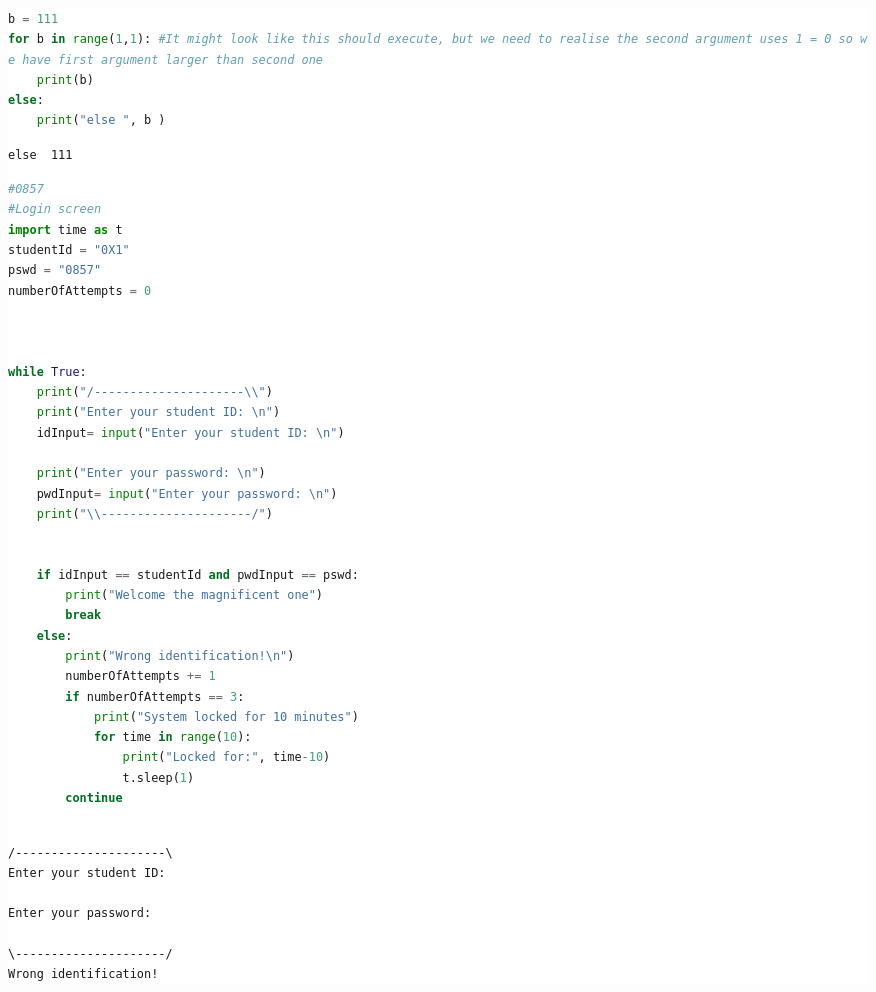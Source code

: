 

```python
b = 111
for b in range(1,1): #It might look like this should execute, but we need to realise the second argument uses 1 = 0 so we have first argument larger than second one
    print(b)
else:
    print("else ", b )
```

    else  111
    


```python
#0857
#Login screen
import time as t
studentId = "0X1"
pswd = "0857"
numberOfAttempts = 0



while True:
    print("/---------------------\\")
    print("Enter your student ID: \n")
    idInput= input("Enter your student ID: \n")
      
    print("Enter your password: \n")
    pwdInput= input("Enter your password: \n")
    print("\\---------------------/")
    
    
    if idInput == studentId and pwdInput == pswd:
        print("Welcome the magnificent one")
        break
    else:
        print("Wrong identification!\n")
        numberOfAttempts += 1
        if numberOfAttempts == 3:
            print("System locked for 10 minutes")
            for time in range(10):
                print("Locked for:", time-10)
                t.sleep(1)
        continue
    
```

    /---------------------\
    Enter your student ID: 
    
    Enter your password: 
    
    \---------------------/
    Wrong identification!
    